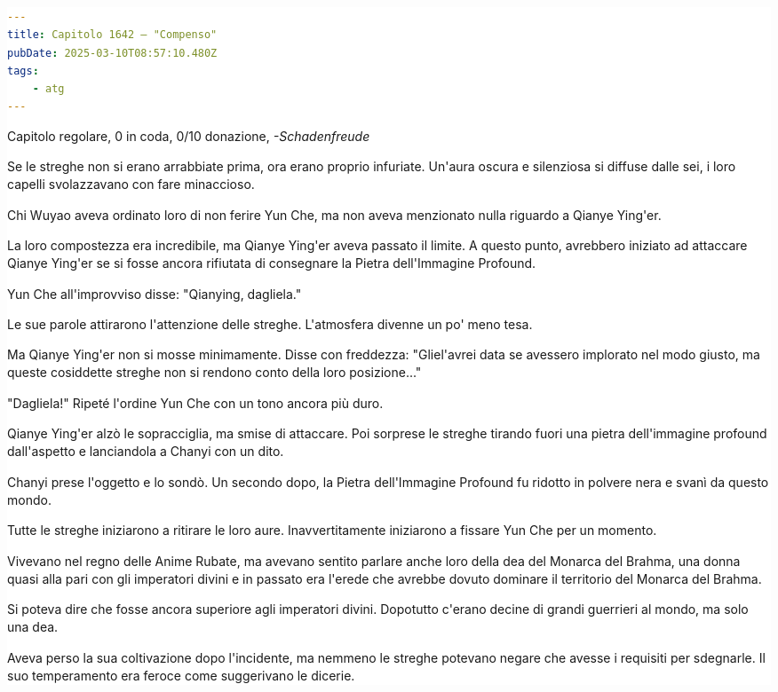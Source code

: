 ```yaml
---
title: Capitolo 1642 – "Compenso"
pubDate: 2025-03-10T08:57:10.480Z
tags:
    - atg
---
```



Capitolo regolare,
0 in coda, 0/10 donazione,
<em>-Schadenfreude</em>


Se le streghe non si erano arrabbiate prima, ora erano proprio infuriate. Un'aura oscura e silenziosa si diffuse dalle sei, i loro capelli svolazzavano con fare minaccioso.


Chi Wuyao aveva ordinato loro di non ferire Yun Che, ma non aveva menzionato nulla riguardo a Qianye Ying'er.


La loro compostezza era incredibile, ma Qianye Ying'er aveva passato il limite. A questo punto, avrebbero iniziato ad attaccare Qianye Ying'er se si fosse ancora rifiutata di consegnare la Pietra dell'Immagine Profound.


Yun Che all'improvviso disse: "Qianying, dagliela."


Le sue parole attirarono l'attenzione delle streghe. L'atmosfera divenne un po' meno tesa.


Ma Qianye Ying'er non si mosse minimamente. Disse con freddezza: "Gliel'avrei data se avessero implorato nel modo giusto, ma queste cosiddette streghe non si rendono conto della loro posizione..."


"Dagliela!" Ripeté l'ordine Yun Che con un tono ancora più duro.


Qianye Ying'er alzò le sopracciglia, ma smise di attaccare. Poi sorprese le streghe tirando fuori una pietra dell'immagine profound dall'aspetto e lanciandola a Chanyi con un dito.


Chanyi prese l'oggetto e lo sondò. Un secondo dopo, la Pietra dell'Immagine Profound fu ridotto in polvere nera e svanì da questo mondo.


Tutte le streghe iniziarono a ritirare le loro aure. Inavvertitamente iniziarono a fissare Yun Che per un momento.


Vivevano nel regno delle Anime Rubate, ma avevano sentito parlare anche loro della dea del Monarca del Brahma, una donna quasi alla pari con gli imperatori divini e in passato era l'erede che avrebbe dovuto dominare il territorio del Monarca del Brahma.


Si poteva dire che fosse ancora superiore agli imperatori divini. Dopotutto c'erano decine di grandi guerrieri al mondo, ma solo una dea.


Aveva perso la sua coltivazione dopo l'incidente, ma nemmeno le streghe potevano negare che avesse i requisiti per sdegnarle. Il suo temperamento era feroce come suggerivano le dicerie.
